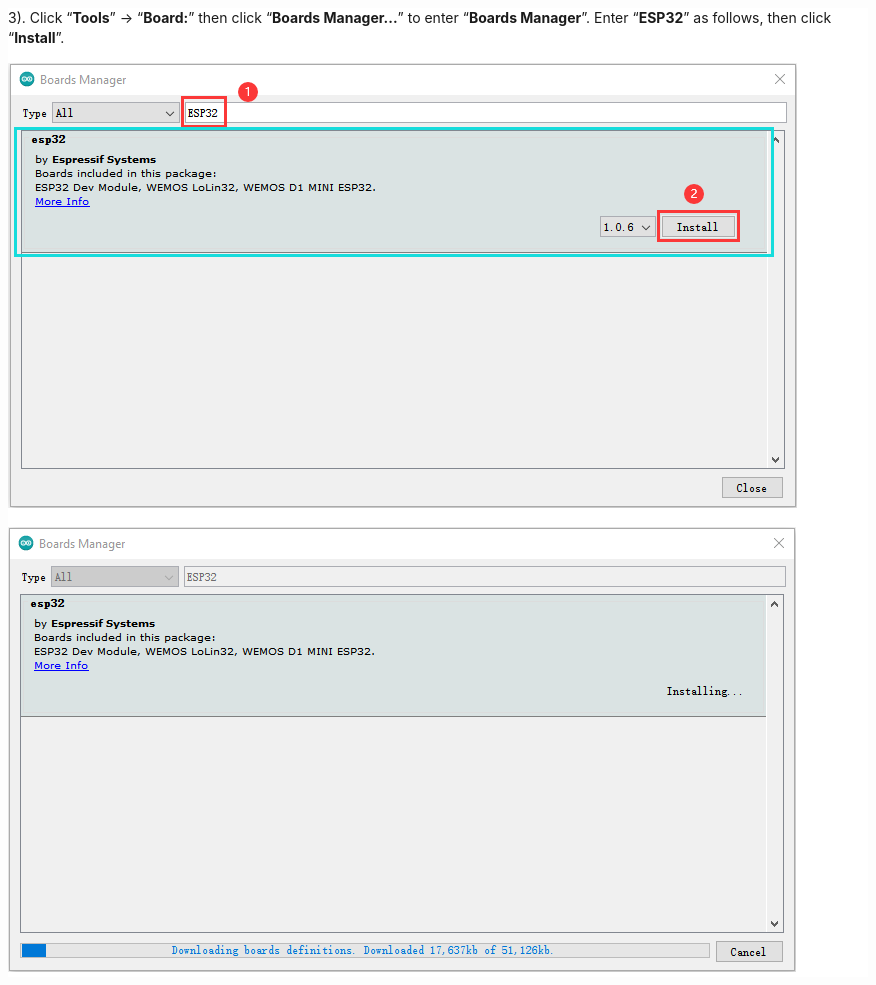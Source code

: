 3). Click “**Tools**” → “**Board:**” then click “**Boards Manager...**” to enter “**Boards Manager**”. Enter “**ESP32**” as follows, then click “**Install**”.

![](media/a710d2a8166e3e62d9b48d9b7386e9e4.png)

![](media/9824059733dcbbfb3dff58736923a4a9.png)
